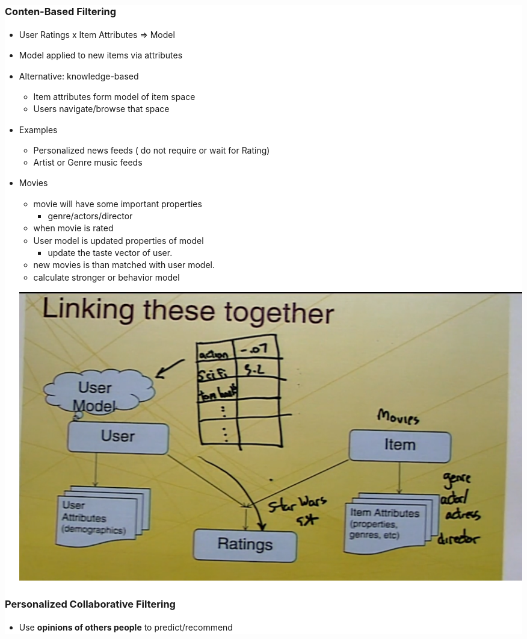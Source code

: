 ### Conten-Based Filtering

- User Ratings x Item Attributes => Model 

- Model applied to new items via attributes 

- Alternative: knowledge-based 
  - Item attributes form model of item space 
  - Users navigate/browse that space 

- Examples 
  - Personalized news feeds ( do not require or wait for Rating)
  - Artist or Genre music feeds 

- Movies

  - movie will have some important properties
    - genre/actors/director
  - when movie is rated
  - User model is updated properties of model
    - update the taste vector of user.
  - new movies is than matched with user model.
  - calculate stronger or behavior  model

  ![](content.PNG)

### Personalized Collaborative Filtering

- Use **opinions of others people**  to predict/recommend 

